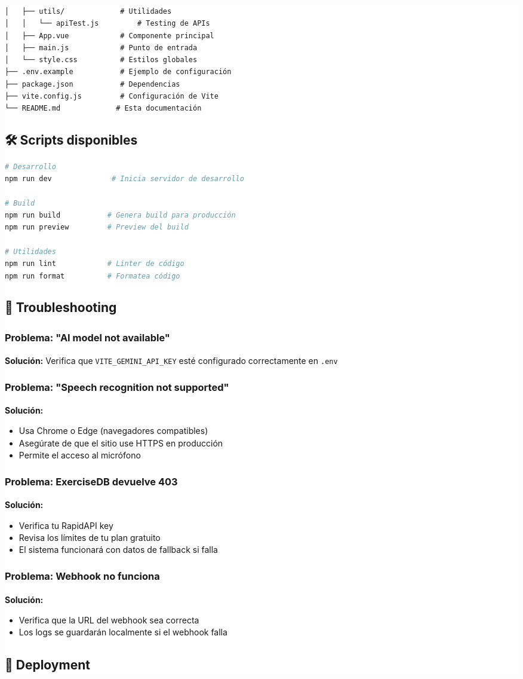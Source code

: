 ```
│   ├── utils/             # Utilidades
│   │   └── apiTest.js         # Testing de APIs
│   ├── App.vue            # Componente principal
│   ├── main.js            # Punto de entrada
│   └── style.css          # Estilos globales
├── .env.example           # Ejemplo de configuración
├── package.json           # Dependencias
├── vite.config.js         # Configuración de Vite
└── README.md             # Esta documentación
```

## 🛠️ Scripts disponibles

```bash
# Desarrollo
npm run dev              # Inicia servidor de desarrollo

# Build
npm run build           # Genera build para producción
npm run preview         # Preview del build

# Utilidades
npm run lint            # Linter de código
npm run format          # Formatea código
```

## 🔧 Troubleshooting

### Problema: "AI model not available"
**Solución:** Verifica que `VITE_GEMINI_API_KEY` esté configurado correctamente en `.env`

### Problema: "Speech recognition not supported"
**Solución:** 
- Usa Chrome o Edge (navegadores compatibles)
- Asegúrate de que el sitio use HTTPS en producción
- Permite el acceso al micrófono

### Problema: ExerciseDB devuelve 403
**Solución:**
- Verifica tu RapidAPI key
- Revisa los límites de tu plan gratuito
- El sistema funcionará con datos de fallback si falla

### Problema: Webhook no funciona
**Solución:**
- Verifica que la URL del webhook sea correcta
- Los logs se guardarán localmente si el webhook falla

## 🚀 Deployment
